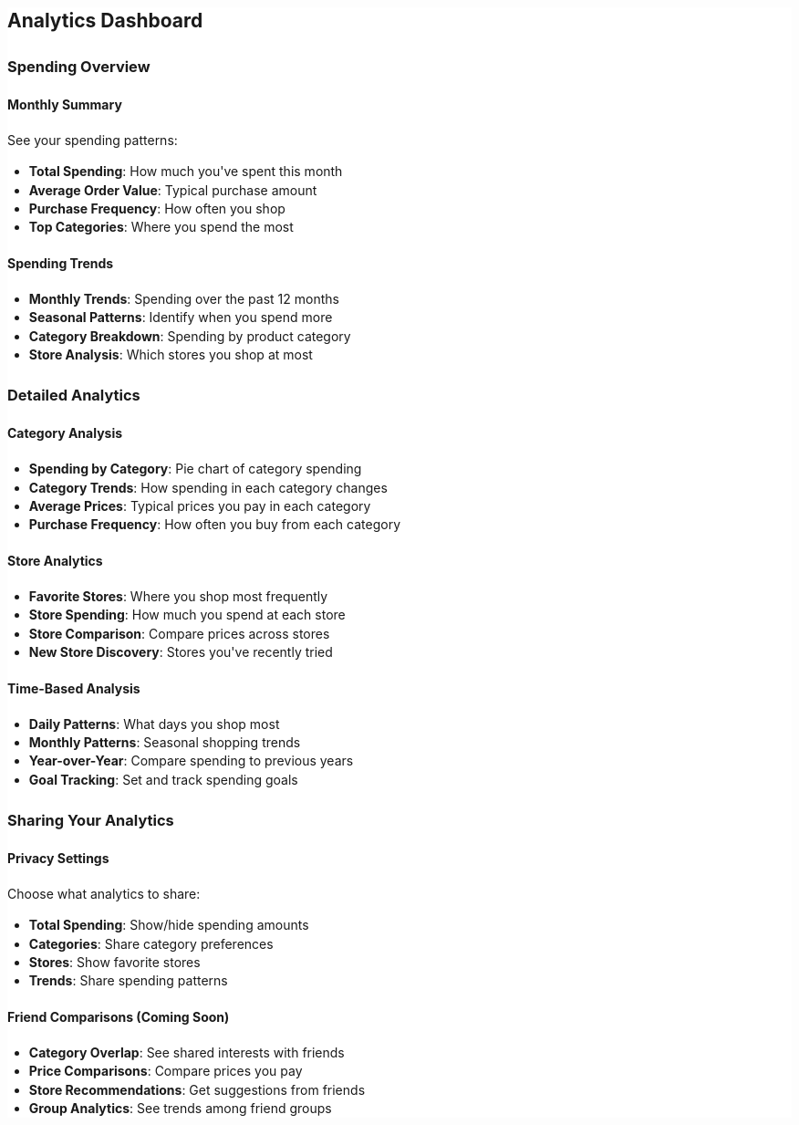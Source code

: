 ## Analytics Dashboard

### Spending Overview

#### Monthly Summary
See your spending patterns:
- **Total Spending**: How much you've spent this month
- **Average Order Value**: Typical purchase amount
- **Purchase Frequency**: How often you shop
- **Top Categories**: Where you spend the most

#### Spending Trends
- **Monthly Trends**: Spending over the past 12 months
- **Seasonal Patterns**: Identify when you spend more
- **Category Breakdown**: Spending by product category
- **Store Analysis**: Which stores you shop at most

### Detailed Analytics

#### Category Analysis
- **Spending by Category**: Pie chart of category spending
- **Category Trends**: How spending in each category changes
- **Average Prices**: Typical prices you pay in each category
- **Purchase Frequency**: How often you buy from each category

#### Store Analytics
- **Favorite Stores**: Where you shop most frequently
- **Store Spending**: How much you spend at each store
- **Store Comparison**: Compare prices across stores
- **New Store Discovery**: Stores you've recently tried

#### Time-Based Analysis
- **Daily Patterns**: What days you shop most
- **Monthly Patterns**: Seasonal shopping trends
- **Year-over-Year**: Compare spending to previous years
- **Goal Tracking**: Set and track spending goals

### Sharing Your Analytics

#### Privacy Settings
Choose what analytics to share:
- **Total Spending**: Show/hide spending amounts
- **Categories**: Share category preferences
- **Stores**: Show favorite stores
- **Trends**: Share spending patterns

#### Friend Comparisons (Coming Soon)
- **Category Overlap**: See shared interests with friends
- **Price Comparisons**: Compare prices you pay
- **Store Recommendations**: Get suggestions from friends
- **Group Analytics**: See trends among friend groups
